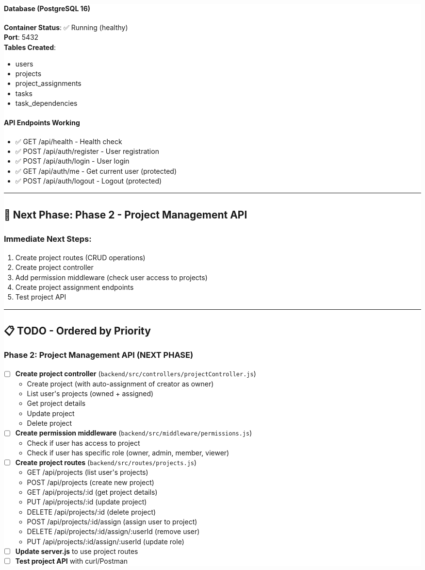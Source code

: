 #### Database (PostgreSQL 16)
**Container Status**: ✅ Running (healthy)  
**Port**: 5432  
**Tables Created**:
- users
- projects
- project_assignments
- tasks
- task_dependencies

#### API Endpoints Working
- ✅ GET /api/health - Health check
- ✅ POST /api/auth/register - User registration
- ✅ POST /api/auth/login - User login
- ✅ GET /api/auth/me - Get current user (protected)
- ✅ POST /api/auth/logout - Logout (protected)

---

## 🚧 Next Phase: Phase 2 - Project Management API

### Immediate Next Steps:
1. Create project routes (CRUD operations)
2. Create project controller
3. Add permission middleware (check user access to projects)
4. Create project assignment endpoints
5. Test project API

---

## 📋 TODO - Ordered by Priority

### Phase 2: Project Management API (NEXT PHASE)
- [ ] **Create project controller** (`backend/src/controllers/projectController.js`)
  - Create project (with auto-assignment of creator as owner)
  - List user's projects (owned + assigned)
  - Get project details
  - Update project
  - Delete project
- [ ] **Create permission middleware** (`backend/src/middleware/permissions.js`)
  - Check if user has access to project
  - Check if user has specific role (owner, admin, member, viewer)
- [ ] **Create project routes** (`backend/src/routes/projects.js`)
  - GET /api/projects (list user's projects)
  - POST /api/projects (create new project)
  - GET /api/projects/:id (get project details)
  - PUT /api/projects/:id (update project)
  - DELETE /api/projects/:id (delete project)
  - POST /api/projects/:id/assign (assign user to project)
  - DELETE /api/projects/:id/assign/:userId (remove user)
  - PUT /api/projects/:id/assign/:userId (update role)
- [ ] **Update server.js** to use project routes
- [ ] **Test project API** with curl/Postman
